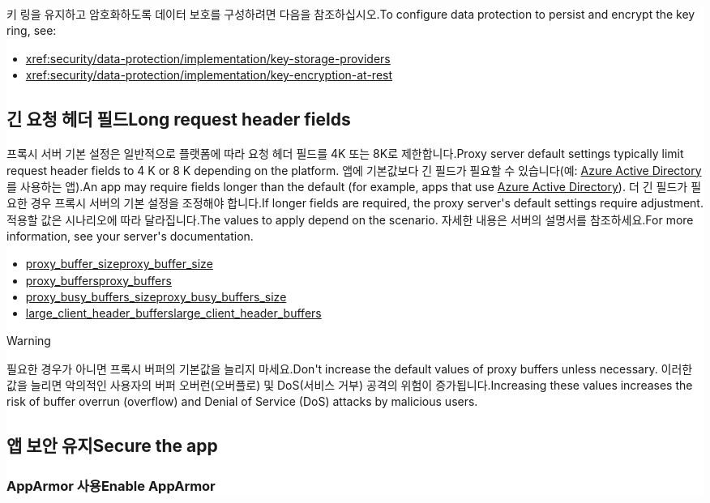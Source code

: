 <span data-ttu-id="4efc6-238">키 링을 유지하고 암호화하도록 데이터 보호를 구성하려면 다음을 참조하십시오.</span><span class="sxs-lookup"><span data-stu-id="4efc6-238">To configure data protection to persist and encrypt the key ring, see:</span></span>

* <xref:security/data-protection/implementation/key-storage-providers>
* <xref:security/data-protection/implementation/key-encryption-at-rest>

## <a name="long-request-header-fields"></a><span data-ttu-id="4efc6-239">긴 요청 헤더 필드</span><span class="sxs-lookup"><span data-stu-id="4efc6-239">Long request header fields</span></span>

<span data-ttu-id="4efc6-240">프록시 서버 기본 설정은 일반적으로 플랫폼에 따라 요청 헤더 필드를 4K 또는 8K로 제한합니다.</span><span class="sxs-lookup"><span data-stu-id="4efc6-240">Proxy server default settings typically limit request header fields to 4 K or 8 K depending on the platform.</span></span> <span data-ttu-id="4efc6-241">앱에 기본값보다 긴 필드가 필요할 수 있습니다(예: [Azure Active Directory](https://azure.microsoft.com/services/active-directory/)를 사용하는 앱).</span><span class="sxs-lookup"><span data-stu-id="4efc6-241">An app may require fields longer than the default (for example, apps that use [Azure Active Directory](https://azure.microsoft.com/services/active-directory/)).</span></span> <span data-ttu-id="4efc6-242">더 긴 필드가 필요한 경우 프록시 서버의 기본 설정을 조정해야 합니다.</span><span class="sxs-lookup"><span data-stu-id="4efc6-242">If longer fields are required, the proxy server's default settings require adjustment.</span></span> <span data-ttu-id="4efc6-243">적용할 값은 시나리오에 따라 달라집니다.</span><span class="sxs-lookup"><span data-stu-id="4efc6-243">The values to apply depend on the scenario.</span></span> <span data-ttu-id="4efc6-244">자세한 내용은 서버의 설명서를 참조하세요.</span><span class="sxs-lookup"><span data-stu-id="4efc6-244">For more information, see your server's documentation.</span></span>

* [<span data-ttu-id="4efc6-245">proxy_buffer_size</span><span class="sxs-lookup"><span data-stu-id="4efc6-245">proxy_buffer_size</span></span>](https://nginx.org/docs/http/ngx_http_proxy_module.html#proxy_buffer_size)
* [<span data-ttu-id="4efc6-246">proxy_buffers</span><span class="sxs-lookup"><span data-stu-id="4efc6-246">proxy_buffers</span></span>](https://nginx.org/docs/http/ngx_http_proxy_module.html#proxy_buffers)
* [<span data-ttu-id="4efc6-247">proxy_busy_buffers_size</span><span class="sxs-lookup"><span data-stu-id="4efc6-247">proxy_busy_buffers_size</span></span>](https://nginx.org/docs/http/ngx_http_proxy_module.html#proxy_busy_buffers_size)
* [<span data-ttu-id="4efc6-248">large_client_header_buffers</span><span class="sxs-lookup"><span data-stu-id="4efc6-248">large_client_header_buffers</span></span>](https://nginx.org/docs/http/ngx_http_core_module.html#large_client_header_buffers)

> [!WARNING]
> <span data-ttu-id="4efc6-249">필요한 경우가 아니면 프록시 버퍼의 기본값을 늘리지 마세요.</span><span class="sxs-lookup"><span data-stu-id="4efc6-249">Don't increase the default values of proxy buffers unless necessary.</span></span> <span data-ttu-id="4efc6-250">이러한 값을 늘리면 악의적인 사용자의 버퍼 오버런(오버플로) 및 DoS(서비스 거부) 공격의 위험이 증가됩니다.</span><span class="sxs-lookup"><span data-stu-id="4efc6-250">Increasing these values increases the risk of buffer overrun (overflow) and Denial of Service (DoS) attacks by malicious users.</span></span>

## <a name="secure-the-app"></a><span data-ttu-id="4efc6-251">앱 보안 유지</span><span class="sxs-lookup"><span data-stu-id="4efc6-251">Secure the app</span></span>

### <a name="enable-apparmor"></a><span data-ttu-id="4efc6-252">AppArmor 사용</span><span class="sxs-lookup"><span data-stu-id="4efc6-252">Enable AppArmor</span></span>
